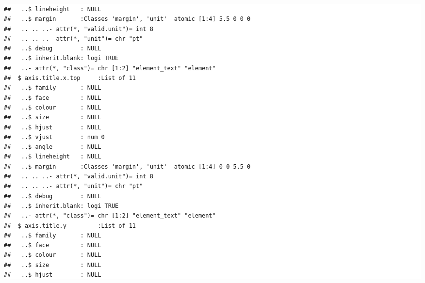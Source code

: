     ##   ..$ lineheight   : NULL
    ##   ..$ margin       :Classes 'margin', 'unit'  atomic [1:4] 5.5 0 0 0
    ##   .. .. ..- attr(*, "valid.unit")= int 8
    ##   .. .. ..- attr(*, "unit")= chr "pt"
    ##   ..$ debug        : NULL
    ##   ..$ inherit.blank: logi TRUE
    ##   ..- attr(*, "class")= chr [1:2] "element_text" "element"
    ##  $ axis.title.x.top     :List of 11
    ##   ..$ family       : NULL
    ##   ..$ face         : NULL
    ##   ..$ colour       : NULL
    ##   ..$ size         : NULL
    ##   ..$ hjust        : NULL
    ##   ..$ vjust        : num 0
    ##   ..$ angle        : NULL
    ##   ..$ lineheight   : NULL
    ##   ..$ margin       :Classes 'margin', 'unit'  atomic [1:4] 0 0 5.5 0
    ##   .. .. ..- attr(*, "valid.unit")= int 8
    ##   .. .. ..- attr(*, "unit")= chr "pt"
    ##   ..$ debug        : NULL
    ##   ..$ inherit.blank: logi TRUE
    ##   ..- attr(*, "class")= chr [1:2] "element_text" "element"
    ##  $ axis.title.y         :List of 11
    ##   ..$ family       : NULL
    ##   ..$ face         : NULL
    ##   ..$ colour       : NULL
    ##   ..$ size         : NULL
    ##   ..$ hjust        : NULL